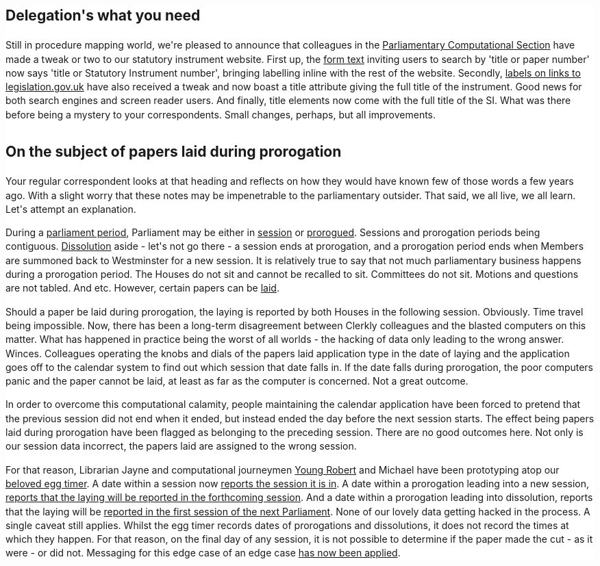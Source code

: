 ## Delegation's what you need

Still in procedure mapping world, we're pleased to announce that colleagues in the [Parliamentary Computational Section](https://www.parliament.uk/mps-lords-and-offices/offices/bicameral/parliamentary-digital-service/) have made a tweak or two to our statutory instrument website. First up, the [form text](https://statutoryinstruments.parliament.uk/#content) inviting users to search by 'title or paper number' now says 'title or Statutory Instrument number', bringing labelling inline with the rest of the website. Secondly, [labels on links to legislation.gov.uk](https://statutoryinstruments.parliament.uk/instrument/UVLUO78g#actions) have also received a tweak and now boast a title attribute giving the full title of the instrument. Good news for both search engines and screen reader users. And finally, title elements now come with the full title of the SI. What was there before being a mystery to your correspondents. Small changes, perhaps, but all improvements.

## On the subject of papers laid during prorogation

Your regular correspondent looks at that heading and reflects on how they would have known few of those words a few years ago. With a slight worry that these notes may be impenetrable to the parliamentary outsider. That said, we all live, we all learn. Let's attempt an explanation.

During a [parliament period](https://ukparliament.github.io/ontologies/time-period/time-period-ontology#d4e177), Parliament may be either in [session](https://ukparliament.github.io/ontologies/time-period/time-period-ontology#d4e230) or [prorogued](https://ukparliament.github.io/ontologies/time-period/time-period-ontology#d4e243). Sessions and prorogation periods being contiguous. [Dissolution](https://ukparliament.github.io/ontologies/time-period/time-period-ontology#d4e190) aside - let's not go there - a session ends at prorogation, and a prorogation period ends when Members are summoned back to Westminster for a new session. It is relatively true to say that not much parliamentary business happens during a prorogation period. The Houses do not sit and cannot be recalled to sit. Committees do not sit. Motions and questions are not tabled. And etc. However, certain papers can be [laid](https://ukparliament.github.io/ontologies/laying/laying-ontology#d4e140).

Should a paper be laid during prorogation, the laying is reported by both Houses in the following session. Obviously. Time travel being impossible. Now, there has been a long-term disagreement between Clerkly colleagues and the blasted computers on this matter. What has happened in practice being the worst of all worlds - the hacking of data only leading to the wrong answer. Winces. Colleagues operating the knobs and dials of the papers laid application type in the date of laying and the application goes off to the calendar system to find out which session that date falls in. If the date falls during prorogation, the poor computers panic and the paper cannot be laid, at least as far as the computer is concerned. Not a great outcome.

In order to overcome this computational calamity, people maintaining the calendar application have been forced to pretend that the previous session did not end when it ended, but instead ended the day before the next session starts. The effect being papers laid during prorogation have been flagged as belonging to the preceding session. There are no good outcomes here. Not only is our session data incorrect, the papers laid are assigned to the wrong session.

For that reason, Librarian Jayne and computational journeymen [Young Robert](https://bsky.app/profile/robertbrook.bsky.social) and Michael have been prototyping atop our [beloved egg timer](https://api.parliament.uk/egg-timer). A date within a session now [reports the session it is in](https://api.parliament.uk/egg-timer/calendar/2024/5/23). A date within a prorogation leading into a new session, [reports that the laying will be reported in the forthcoming session](https://api.parliament.uk/egg-timer/calendar/2023/10/29). And a date within a prorogation leading into dissolution, reports that the laying will be [reported in the first session of the next Parliament](https://api.parliament.uk/egg-timer/calendar/2024/5/25). None of our lovely data getting hacked in the process. A single caveat still applies. Whilst the egg timer records dates of prorogations and dissolutions, it does not record the times at which they happen. For that reason, on the final day of any session, it is not possible to determine if the paper made the cut - as it were - or did not. Messaging for this edge case of an edge case [has now been applied](https://api.parliament.uk/egg-timer/calendar/2024/5/24).
